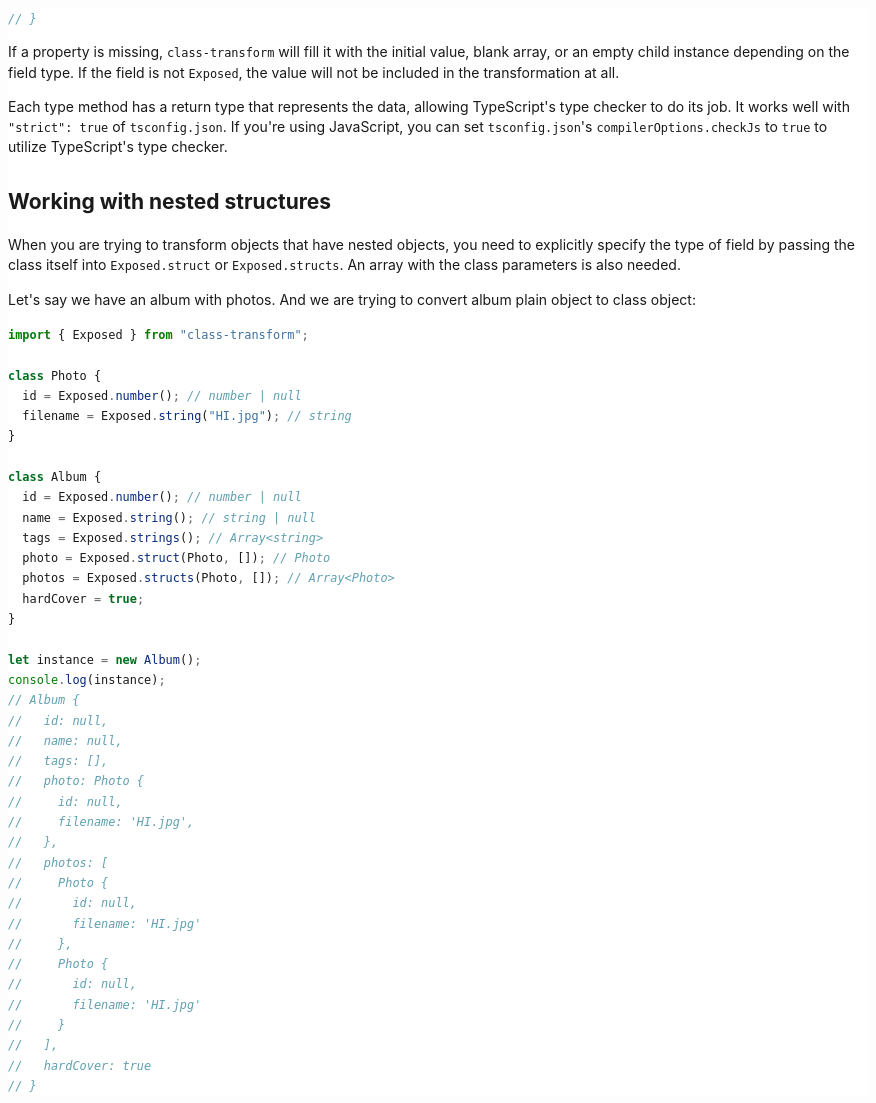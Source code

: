 ```javascript
// }
```

If a property is missing, `class-transform` will fill it with
the initial value, blank array, or an empty child instance
depending on the field type. If the field is not `Exposed`,
the value will not be included in the transformation at all.

Each type method has a return type that represents the data,
allowing TypeScript's type checker to do its job.
It works well with `"strict": true` of `tsconfig.json`.
If you're using JavaScript, you can set
`tsconfig.json`'s `compilerOptions.checkJs` to `true`
to utilize TypeScript's type checker.

## Working with nested structures

When you are trying to transform objects that have nested objects,
you need to explicitly specify the type of field
by passing the class itself into `Exposed.struct` or `Exposed.structs`.
An array with the class parameters is also needed.

Let's say we have an album with photos.
And we are trying to convert album plain object to class object:

```javascript
import { Exposed } from "class-transform";

class Photo {
  id = Exposed.number(); // number | null
  filename = Exposed.string("HI.jpg"); // string
}

class Album {
  id = Exposed.number(); // number | null
  name = Exposed.string(); // string | null
  tags = Exposed.strings(); // Array<string>
  photo = Exposed.struct(Photo, []); // Photo
  photos = Exposed.structs(Photo, []); // Array<Photo>
  hardCover = true;
}

let instance = new Album();
console.log(instance);
// Album {
//   id: null,
//   name: null,
//   tags: [],
//   photo: Photo {
//     id: null,
//     filename: 'HI.jpg',
//   },
//   photos: [
//     Photo {
//       id: null,
//       filename: 'HI.jpg'
//     },
//     Photo {
//       id: null,
//       filename: 'HI.jpg'
//     }
//   ],
//   hardCover: true
// }
```